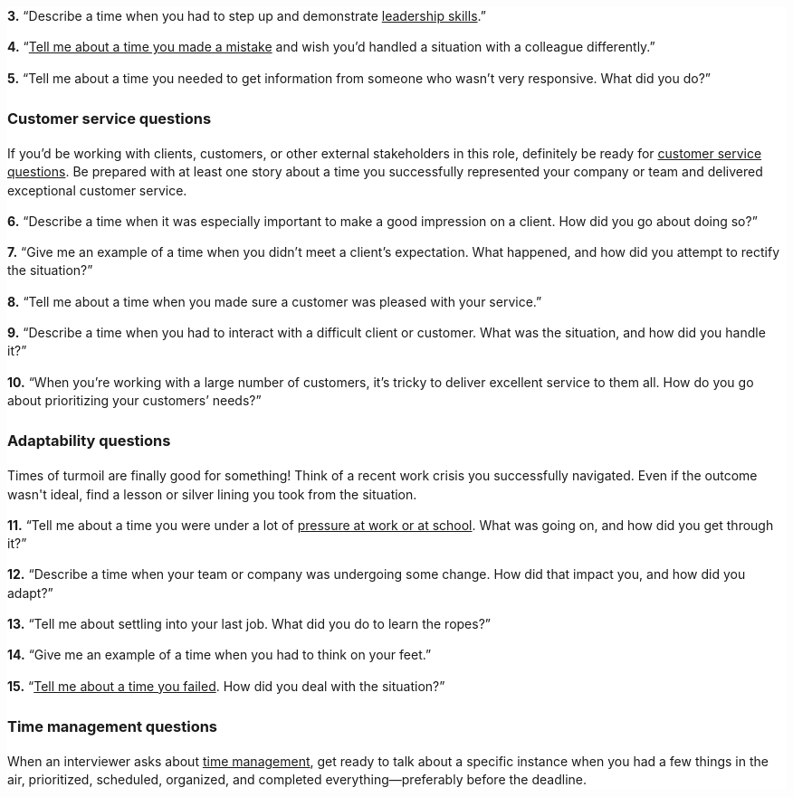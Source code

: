 **3.** “Describe a time when you had to step up and demonstrate [leadership skills](https://www.themuse.com/advice/demonstrated-leadership-skills-job-interview-question-answer-examples).”

**4.** “[Tell me about a time you made a mistake](https://www.themuse.com/advice/3-rules-that-guarantee-youll-nail-the-answer-to-tell-me-about-a-time-you-made-a-mistake) and wish you’d handled a situation with a colleague differently.”

**5.** “Tell me about a time you needed to get information from someone who wasn’t very responsive. What did you do?”

### Customer service questions

If you’d be working with clients, customers, or other external stakeholders in this role, definitely be ready for [customer service questions](https://www.themuse.com/advice/customer-service-interview-questions-answers-examples). Be prepared with at least one story about a time you successfully represented your company or team and delivered exceptional customer service.

**6.** “Describe a time when it was especially important to make a good impression on a client. How did you go about doing so?”

**7.** “Give me an example of a time when you didn’t meet a client’s expectation. What happened, and how did you attempt to rectify the situation?”

**8.** “Tell me about a time when you made sure a customer was pleased with your service.”

**9.** “Describe a time when you had to interact with a difficult client or customer. What was the situation, and how did you handle it?”

**10.** “When you’re working with a large number of customers, it’s tricky to deliver excellent service to them all. How do you go about prioritizing your customers’ needs?”

### Adaptability questions

Times of turmoil are finally good for something! Think of a recent work crisis you successfully navigated. Even if the outcome wasn't ideal, find a lesson or silver lining you took from the situation.

**11.** “Tell me about a time you were under a lot of [pressure at work or at school](https://www.themuse.com/advice/3-ways-youre-messing-up-the-answer-to-how-do-you-deal-with-stressful-situations). What was going on, and how did you get through it?”

**12.** “Describe a time when your team or company was undergoing some change. How did that impact you, and how did you adapt?”

**13.** “Tell me about settling into your last job. What did you do to learn the ropes?”

**14.** “Give me an example of a time when you had to think on your feet.”

**15.** “[Tell me about a time you failed](https://www.themuse.com/advice/4-steps-for-answering-tell-me-about-a-time-you-failed). How did you deal with the situation?”

### Time management questions

When an interviewer asks about [time management](https://www.themuse.com/advice/improve-time-management-skills-workplace-examples), get ready to talk about a specific instance when you had a few things in the air, prioritized, scheduled, organized, and completed everything—preferably before the deadline.
